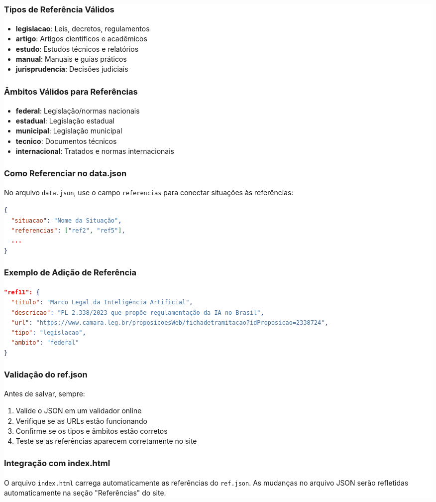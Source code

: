 ### Tipos de Referência Válidos

- **legislacao**: Leis, decretos, regulamentos
- **artigo**: Artigos científicos e acadêmicos
- **estudo**: Estudos técnicos e relatórios
- **manual**: Manuais e guias práticos
- **jurisprudencia**: Decisões judiciais

### Âmbitos Válidos para Referências

- **federal**: Legislação/normas nacionais
- **estadual**: Legislação estadual
- **municipal**: Legislação municipal
- **tecnico**: Documentos técnicos
- **internacional**: Tratados e normas internacionais

### Como Referenciar no data.json

No arquivo `data.json`, use o campo `referencias` para conectar situações às referências:

```json
{
  "situacao": "Nome da Situação",
  "referencias": ["ref2", "ref5"],
  ...
}
```

### Exemplo de Adição de Referência

```json
"ref11": {
  "titulo": "Marco Legal da Inteligência Artificial",
  "descricao": "PL 2.338/2023 que propõe regulamentação da IA no Brasil",
  "url": "https://www.camara.leg.br/proposicoesWeb/fichadetramitacao?idProposicao=2338724",
  "tipo": "legislacao",
  "ambito": "federal"
}
```

### Validação do ref.json

Antes de salvar, sempre:
1. Valide o JSON em um validador online
2. Verifique se as URLs estão funcionando
3. Confirme se os tipos e âmbitos estão corretos
4. Teste se as referências aparecem corretamente no site

### Integração com index.html

O arquivo `index.html` carrega automaticamente as referências do `ref.json`. As mudanças no arquivo JSON serão refletidas automaticamente na seção "Referências" do site.
